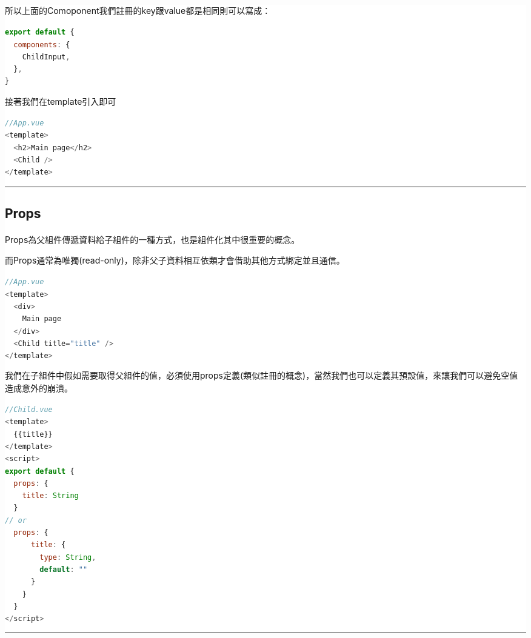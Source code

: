 所以上面的Comoponent我們註冊的key跟value都是相同則可以寫成：
```javascript
export default {
  components: {
    ChildInput,
  },
}
```
接著我們在template引入即可
```javascript
//App.vue
<template>
  <h2>Main page</h2>
  <Child />
</template>
```

---

## Props
Props為父組件傳遞資料給子組件的一種方式，也是組件化其中很重要的概念。

而Props通常為唯獨(read-only)，除非父子資料相互依類才會借助其他方式綁定並且通信。
```javascript
//App.vue
<template>
  <div>
    Main page
  </div>
  <Child title="title" />
</template>
```

我們在子組件中假如需要取得父組件的值，必須使用props定義(類似註冊的概念)，當然我們也可以定義其預設值，來讓我們可以避免空值造成意外的崩潰。
```javascript
//Child.vue
<template>
  {{title}}  
</template>
<script>
export default {
  props: {
    title: String
  }
// or
  props: {
      title: {
        type: String,
        default: ""
      }
    }
  }
</script>
```

---